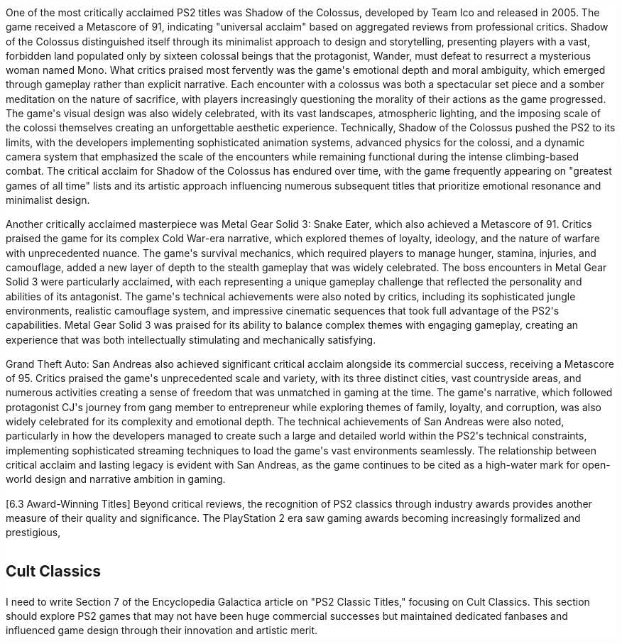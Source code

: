 One of the most critically acclaimed PS2 titles was Shadow of the Colossus, developed by Team Ico and released in 2005. The game received a Metascore of 91, indicating "universal acclaim" based on aggregated reviews from professional critics. Shadow of the Colossus distinguished itself through its minimalist approach to design and storytelling, presenting players with a vast, forbidden land populated only by sixteen colossal beings that the protagonist, Wander, must defeat to resurrect a mysterious woman named Mono. What critics praised most fervently was the game's emotional depth and moral ambiguity, which emerged through gameplay rather than explicit narrative. Each encounter with a colossus was both a spectacular set piece and a somber meditation on the nature of sacrifice, with players increasingly questioning the morality of their actions as the game progressed. The game's visual design was also widely celebrated, with its vast landscapes, atmospheric lighting, and the imposing scale of the colossi themselves creating an unforgettable aesthetic experience. Technically, Shadow of the Colossus pushed the PS2 to its limits, with the developers implementing sophisticated animation systems, advanced physics for the colossi, and a dynamic camera system that emphasized the scale of the encounters while remaining functional during the intense climbing-based combat. The critical acclaim for Shadow of the Colossus has endured over time, with the game frequently appearing on "greatest games of all time" lists and its artistic approach influencing numerous subsequent titles that prioritize emotional resonance and minimalist design.

Another critically acclaimed masterpiece was Metal Gear Solid 3: Snake Eater, which also achieved a Metascore of 91. Critics praised the game for its complex Cold War-era narrative, which explored themes of loyalty, ideology, and the nature of warfare with unprecedented nuance. The game's survival mechanics, which required players to manage hunger, stamina, injuries, and camouflage, added a new layer of depth to the stealth gameplay that was widely celebrated. The boss encounters in Metal Gear Solid 3 were particularly acclaimed, with each representing a unique gameplay challenge that reflected the personality and abilities of its antagonist. The game's technical achievements were also noted by critics, including its sophisticated jungle environments, realistic camouflage system, and impressive cinematic sequences that took full advantage of the PS2's capabilities. Metal Gear Solid 3 was praised for its ability to balance complex themes with engaging gameplay, creating an experience that was both intellectually stimulating and mechanically satisfying.

Grand Theft Auto: San Andreas also achieved significant critical acclaim alongside its commercial success, receiving a Metascore of 95. Critics praised the game's unprecedented scale and variety, with its three distinct cities, vast countryside areas, and numerous activities creating a sense of freedom that was unmatched in gaming at the time. The game's narrative, which followed protagonist CJ's journey from gang member to entrepreneur while exploring themes of family, loyalty, and corruption, was also widely celebrated for its complexity and emotional depth. The technical achievements of San Andreas were also noted, particularly in how the developers managed to create such a large and detailed world within the PS2's technical constraints, implementing sophisticated streaming techniques to load the game's vast environments seamlessly. The relationship between critical acclaim and lasting legacy is evident with San Andreas, as the game continues to be cited as a high-water mark for open-world design and narrative ambition in gaming.

[6.3 Award-Winning Titles]
Beyond critical reviews, the recognition of PS2 classics through industry awards provides another measure of their quality and significance. The PlayStation 2 era saw gaming awards becoming increasingly formalized and prestigious,

## Cult Classics

<think>I need to write Section 7 of the Encyclopedia Galactica article on "PS2 Classic Titles," focusing on Cult Classics. This section should explore PS2 games that may not have been huge commercial successes but maintained dedicated fanbases and influenced game design through their innovation and artistic merit.
